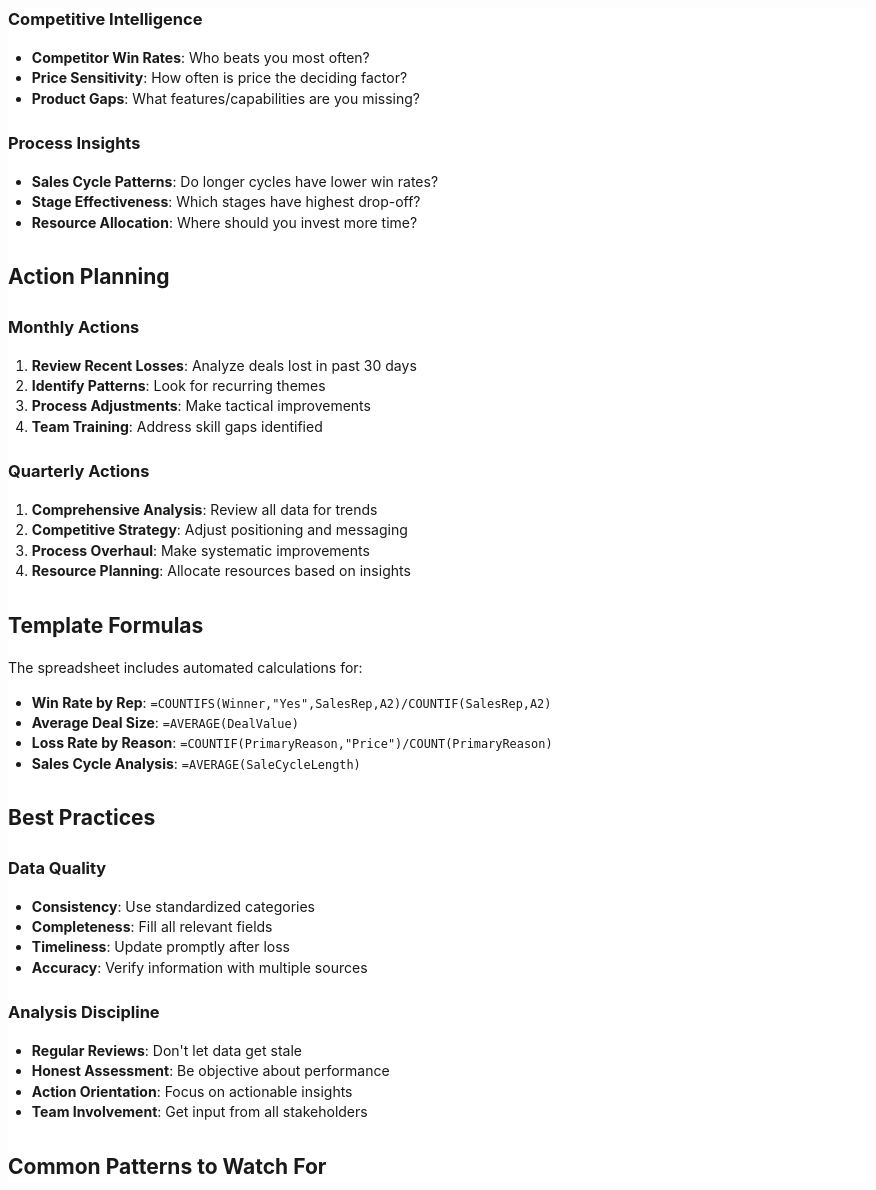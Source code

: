 ### Competitive Intelligence
- **Competitor Win Rates**: Who beats you most often?
- **Price Sensitivity**: How often is price the deciding factor?
- **Product Gaps**: What features/capabilities are you missing?

### Process Insights
- **Sales Cycle Patterns**: Do longer cycles have lower win rates?
- **Stage Effectiveness**: Which stages have highest drop-off?
- **Resource Allocation**: Where should you invest more time?

## Action Planning

### Monthly Actions
1. **Review Recent Losses**: Analyze deals lost in past 30 days
2. **Identify Patterns**: Look for recurring themes
3. **Process Adjustments**: Make tactical improvements
4. **Team Training**: Address skill gaps identified

### Quarterly Actions
1. **Comprehensive Analysis**: Review all data for trends
2. **Competitive Strategy**: Adjust positioning and messaging
3. **Process Overhaul**: Make systematic improvements
4. **Resource Planning**: Allocate resources based on insights

## Template Formulas

The spreadsheet includes automated calculations for:
- **Win Rate by Rep**: `=COUNTIFS(Winner,"Yes",SalesRep,A2)/COUNTIF(SalesRep,A2)`
- **Average Deal Size**: `=AVERAGE(DealValue)`
- **Loss Rate by Reason**: `=COUNTIF(PrimaryReason,"Price")/COUNT(PrimaryReason)`
- **Sales Cycle Analysis**: `=AVERAGE(SaleCycleLength)`

## Best Practices

### Data Quality
- **Consistency**: Use standardized categories
- **Completeness**: Fill all relevant fields
- **Timeliness**: Update promptly after loss
- **Accuracy**: Verify information with multiple sources

### Analysis Discipline
- **Regular Reviews**: Don't let data get stale
- **Honest Assessment**: Be objective about performance
- **Action Orientation**: Focus on actionable insights
- **Team Involvement**: Get input from all stakeholders

## Common Patterns to Watch For
